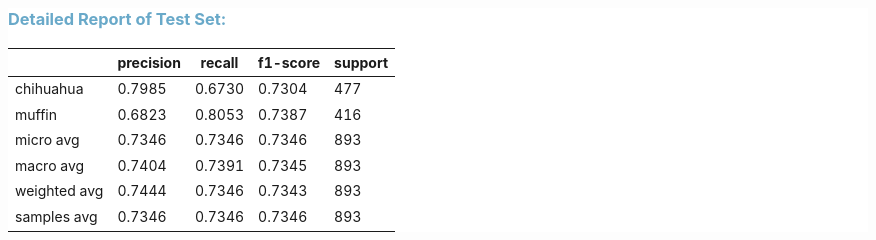 
<div style="page-break-after: always;"></div>

### <span style="color:rgb(105, 169, 201);">Detailed Report of Test Set:</span>

|              | precision    | recall       | f1-score     | support      |
| ------------ | ------------ | ------------ | ------------ | ------------ |
| chihuahua    | 0.7985       | 0.6730       | 0.7304       | 477          | 
| muffin       | 0.6823       | 0.8053       | 0.7387       | 416          | 
| micro avg    | 0.7346       | 0.7346       | 0.7346       | 893          | 
| macro avg    | 0.7404       | 0.7391       | 0.7345       | 893          | 
| weighted avg | 0.7444       | 0.7346       | 0.7343       | 893          | 
| samples avg  | 0.7346       | 0.7346       | 0.7346       | 893          | 



<div style="page-break-after: always;"></div>

